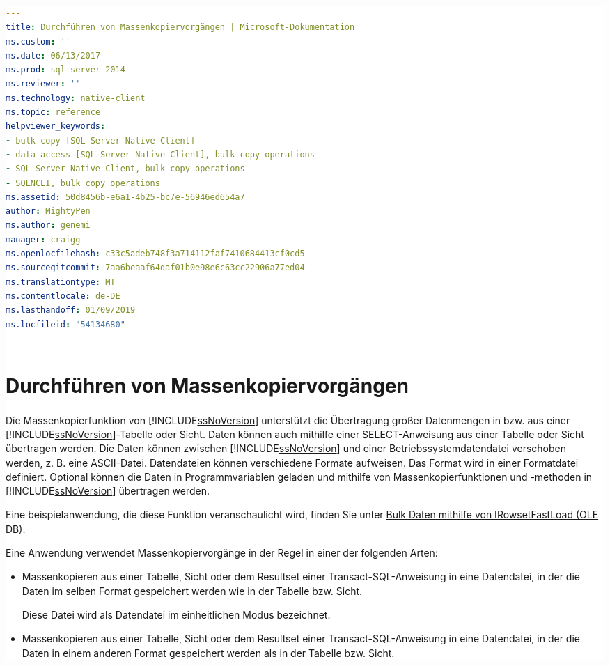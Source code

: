 ```yaml
---
title: Durchführen von Massenkopiervorgängen | Microsoft-Dokumentation
ms.custom: ''
ms.date: 06/13/2017
ms.prod: sql-server-2014
ms.reviewer: ''
ms.technology: native-client
ms.topic: reference
helpviewer_keywords:
- bulk copy [SQL Server Native Client]
- data access [SQL Server Native Client], bulk copy operations
- SQL Server Native Client, bulk copy operations
- SQLNCLI, bulk copy operations
ms.assetid: 50d8456b-e6a1-4b25-bc7e-56946ed654a7
author: MightyPen
ms.author: genemi
manager: craigg
ms.openlocfilehash: c33c5adeb748f3a714112faf7410684413cf0cd5
ms.sourcegitcommit: 7aa6beaaf64daf01b0e98e6c63cc22906a77ed04
ms.translationtype: MT
ms.contentlocale: de-DE
ms.lasthandoff: 01/09/2019
ms.locfileid: "54134680"
---
```

# <a name="performing-bulk-copy-operations"></a>Durchführen von Massenkopiervorgängen
  Die Massenkopierfunktion von [!INCLUDE[ssNoVersion](../../../includes/ssnoversion-md.md)] unterstützt die Übertragung großer Datenmengen in bzw. aus einer [!INCLUDE[ssNoVersion](../../../includes/ssnoversion-md.md)]-Tabelle oder Sicht. Daten können auch mithilfe einer SELECT-Anweisung aus einer Tabelle oder Sicht übertragen werden. Die Daten können zwischen [!INCLUDE[ssNoVersion](../../../includes/ssnoversion-md.md)] und einer Betriebssystemdatendatei verschoben werden, z. B. eine ASCII-Datei. Datendateien können verschiedene Formate aufweisen. Das Format wird in einer Formatdatei definiert. Optional können die Daten in Programmvariablen geladen und mithilfe von Massenkopierfunktionen und -methoden in [!INCLUDE[ssNoVersion](../../../includes/ssnoversion-md.md)] übertragen werden.  
  
 Eine beispielanwendung, die diese Funktion veranschaulicht wird, finden Sie unter [Bulk Daten mithilfe von IRowsetFastLoad &#40;OLE DB&#41;](../../native-client-ole-db-interfaces/irowsetfastload-ole-db.md).  
  
 Eine Anwendung verwendet Massenkopiervorgänge in der Regel in einer der folgenden Arten:  
  
-   Massenkopieren aus einer Tabelle, Sicht oder dem Resultset einer Transact-SQL-Anweisung in eine Datendatei, in der die Daten im selben Format gespeichert werden wie in der Tabelle bzw. Sicht.  
  
     Diese Datei wird als Datendatei im einheitlichen Modus bezeichnet.  
  
-   Massenkopieren aus einer Tabelle, Sicht oder dem Resultset einer Transact-SQL-Anweisung in eine Datendatei, in der die Daten in einem anderen Format gespeichert werden als in der Tabelle bzw. Sicht.  
  